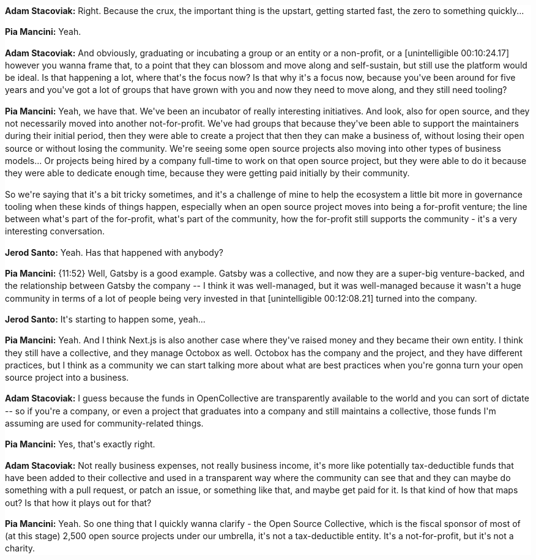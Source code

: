 **Adam Stacoviak:** Right. Because the crux, the important thing is the upstart, getting started fast, the zero to something quickly...

**Pia Mancini:** Yeah.

**Adam Stacoviak:** And obviously, graduating or incubating a group or an entity or a non-profit, or a \[unintelligible 00:10:24.17\] however you wanna frame that, to a point that they can blossom and move along and self-sustain, but still use the platform would be ideal. Is that happening a lot, where that's the focus now? Is that why it's a focus now, because you've been around for five years and you've got a lot of groups that have grown with you and now they need to move along, and they still need tooling?

**Pia Mancini:** Yeah, we have that. We've been an incubator of really interesting initiatives. And look, also for open source, and they not necessarily moved into another not-for-profit. We've had groups that because they've been able to support the maintainers during their initial period, then they were able to create a project that then they can make a business of, without losing their open source or without losing the community. We're seeing some open source projects also moving into other types of business models... Or projects being hired by a company full-time to work on that open source project, but they were able to do it because they were able to dedicate enough time, because they were getting paid initially by their community.

So we're saying that it's a bit tricky sometimes, and it's a challenge of mine to help the ecosystem a little bit more in governance tooling when these kinds of things happen, especially when an open source project moves into being a for-profit venture; the line between what's part of the for-profit, what's part of the community, how the for-profit still supports the community - it's a very interesting conversation.

**Jerod Santo:** Yeah. Has that happened with anybody?

**Pia Mancini:** \{11:52\} Well, Gatsby is a good example. Gatsby was a collective, and now they are a super-big venture-backed, and the relationship between Gatsby the company -- I think it was well-managed, but it was well-managed because it wasn't a huge community in terms of a lot of people being very invested in that \[unintelligible 00:12:08.21\] turned into the company.

**Jerod Santo:** It's starting to happen some, yeah...

**Pia Mancini:** Yeah. And I think Next.js is also another case where they've raised money and they became their own entity. I think they still have a collective, and they manage Octobox as well. Octobox has the company and the project, and they have different practices, but I think as a community we can start talking more about what are best practices when you're gonna turn your open source project into a business.

**Adam Stacoviak:** I guess because the funds in OpenCollective are transparently available to the world and you can sort of dictate -- so if you're a company, or even a project that graduates into a company and still maintains a collective, those funds I'm assuming are used for community-related things.

**Pia Mancini:** Yes, that's exactly right.

**Adam Stacoviak:** Not really business expenses, not really business income, it's more like potentially tax-deductible funds that have been added to their collective and used in a transparent way where the community can see that and they can maybe do something with a pull request, or patch an issue, or something like that, and maybe get paid for it. Is that kind of how that maps out? Is that how it plays out for that?

**Pia Mancini:** Yeah. So one thing that I quickly wanna clarify - the Open Source Collective, which is the fiscal sponsor of most of (at this stage) 2,500 open source projects under our umbrella, it's not a tax-deductible entity. It's a not-for-profit, but it's not a charity.
